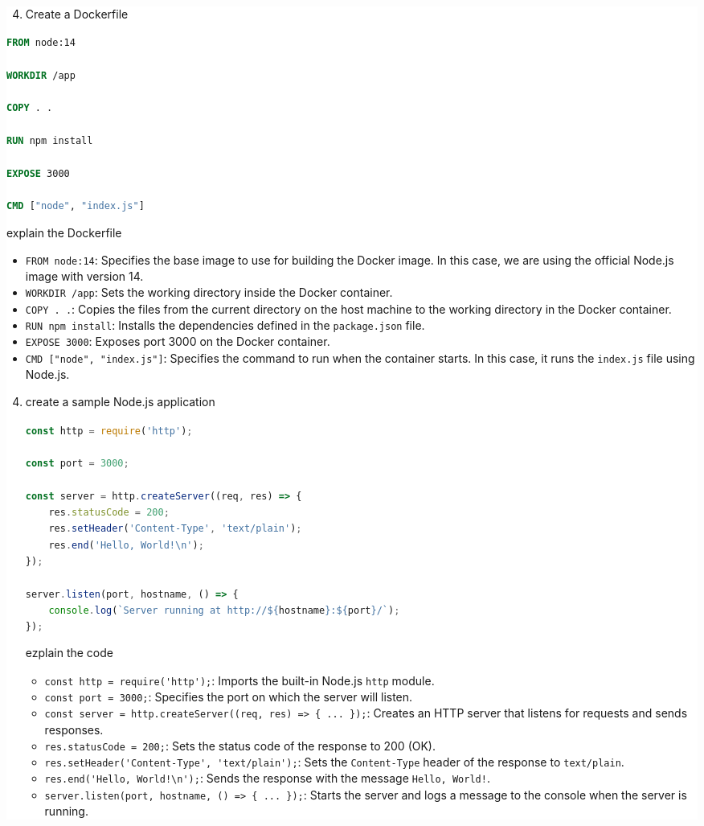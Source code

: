 4. Create a Dockerfile

```dockerfile
FROM node:14

WORKDIR /app

COPY . .

RUN npm install

EXPOSE 3000

CMD ["node", "index.js"]
```

explain the Dockerfile
- `FROM node:14`: Specifies the base image to use for building the Docker image. In this case, we are using the official Node.js image with version 14.
- `WORKDIR /app`: Sets the working directory inside the Docker container.
- `COPY . .`: Copies the files from the current directory on the host machine to the working directory in the Docker container.
- `RUN npm install`: Installs the dependencies defined in the `package.json` file.
- `EXPOSE 3000`: Exposes port 3000 on the Docker container.
- `CMD ["node", "index.js"]`: Specifies the command to run when the container starts. In this case, it runs the `index.js` file using Node.js.


4. create a sample Node.js application
    
    ```javascript
    const http = require('http');

    const port = 3000;

    const server = http.createServer((req, res) => {
        res.statusCode = 200;
        res.setHeader('Content-Type', 'text/plain');
        res.end('Hello, World!\n');
    });

    server.listen(port, hostname, () => {
        console.log(`Server running at http://${hostname}:${port}/`);
    });
    ```
    ezplain the code
    - `const http = require('http');`: Imports the built-in Node.js `http` module.
    - `const port = 3000;`: Specifies the port on which the server will listen.
    - `const server = http.createServer((req, res) => { ... });`: Creates an HTTP server that listens for requests and sends responses.
    - `res.statusCode = 200;`: Sets the status code of the response to 200 (OK).
    - `res.setHeader('Content-Type', 'text/plain');`: Sets the `Content-Type` header of the response to `text/plain`.
    - `res.end('Hello, World!\n');`: Sends the response with the message `Hello, World!`.
    - `server.listen(port, hostname, () => { ... });`: Starts the server and logs a message to the console when the server is running.
